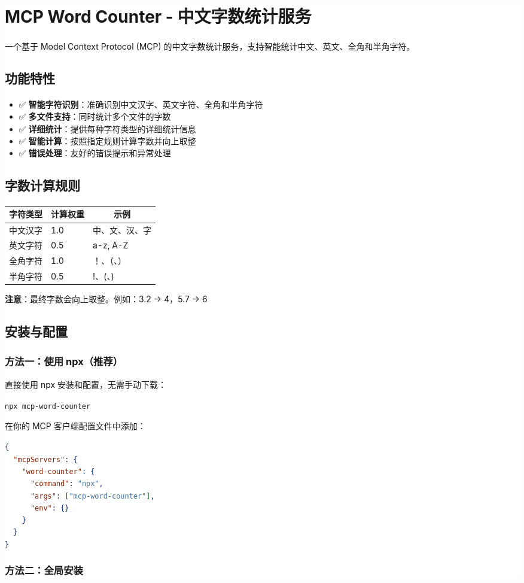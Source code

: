 # MCP Word Counter - 中文字数统计服务

一个基于 Model Context Protocol (MCP) 的中文字数统计服务，支持智能统计中文、英文、全角和半角字符。

## 功能特性

- ✅ **智能字符识别**：准确识别中文汉字、英文字符、全角和半角字符
- ✅ **多文件支持**：同时统计多个文件的字数
- ✅ **详细统计**：提供每种字符类型的详细统计信息
- ✅ **智能计算**：按照指定规则计算字数并向上取整
- ✅ **错误处理**：友好的错误提示和异常处理

## 字数计算规则

| 字符类型 | 计算权重 | 示例 |
|---------|---------|------|
| 中文汉字 | 1.0 | 中、文、汉、字 |
| 英文字符 | 0.5 | a-z, A-Z |
| 全角字符 | 1.0 | ！、（、） |
| 半角字符 | 0.5 | !、(、) |

**注意**：最终字数会向上取整。例如：3.2 → 4，5.7 → 6

## 安装与配置

### 方法一：使用 npx（推荐）

直接使用 npx 安装和配置，无需手动下载：

```bash
npx mcp-word-counter
```

在你的 MCP 客户端配置文件中添加：

```json
{
  "mcpServers": {
    "word-counter": {
      "command": "npx",
      "args": ["mcp-word-counter"],
      "env": {}
    }
  }
}
```

### 方法二：全局安装
